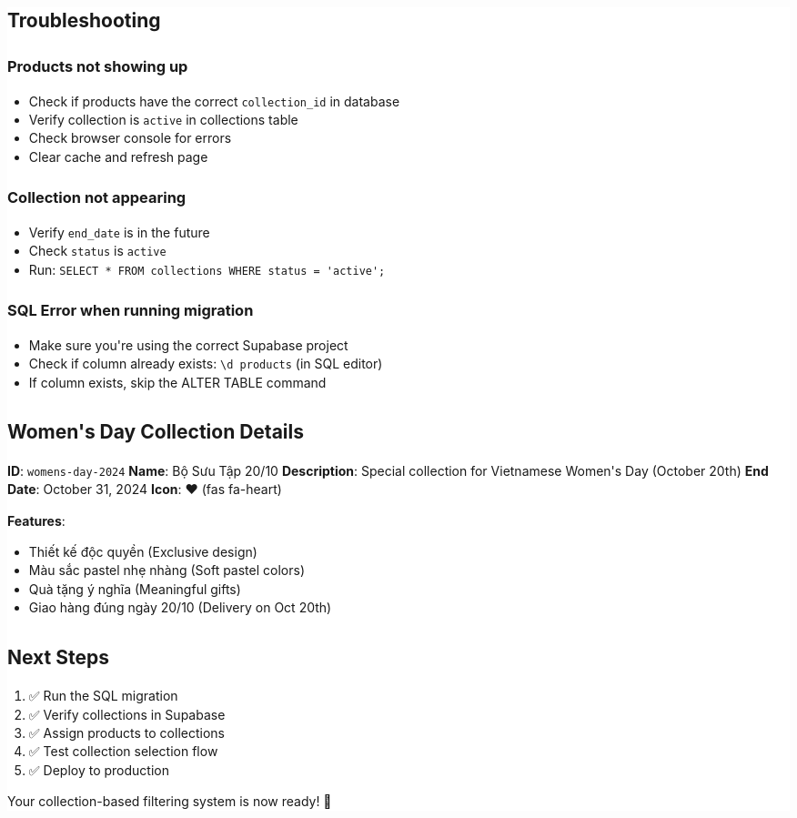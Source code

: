 ## Troubleshooting

### Products not showing up
- Check if products have the correct `collection_id` in database
- Verify collection is `active` in collections table
- Check browser console for errors
- Clear cache and refresh page

### Collection not appearing
- Verify `end_date` is in the future
- Check `status` is `active`
- Run: `SELECT * FROM collections WHERE status = 'active';`

### SQL Error when running migration
- Make sure you're using the correct Supabase project
- Check if column already exists: `\d products` (in SQL editor)
- If column exists, skip the ALTER TABLE command

## Women's Day Collection Details

**ID**: `womens-day-2024`
**Name**: Bộ Sưu Tập 20/10
**Description**: Special collection for Vietnamese Women's Day (October 20th)
**End Date**: October 31, 2024
**Icon**: ❤️ (fas fa-heart)

**Features**:
- Thiết kế độc quyền (Exclusive design)
- Màu sắc pastel nhẹ nhàng (Soft pastel colors)
- Quà tặng ý nghĩa (Meaningful gifts)
- Giao hàng đúng ngày 20/10 (Delivery on Oct 20th)

## Next Steps

1. ✅ Run the SQL migration
2. ✅ Verify collections in Supabase
3. ✅ Assign products to collections
4. ✅ Test collection selection flow
5. ✅ Deploy to production

Your collection-based filtering system is now ready! 🎉

